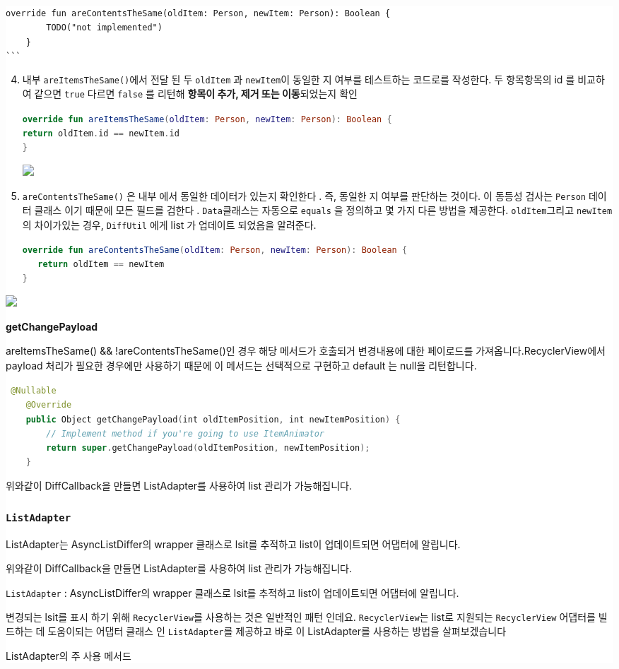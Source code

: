     override fun areContentsTheSame(oldItem: Person, newItem: Person): Boolean {
            TODO("not implemented")
        }
    ```

4.  내부 `areItemsTheSame()`에서 전달 된 두 `oldItem` 과 `newItem`이 동일한 지 여부를 테스트하는 코드로를 작성한다.
    두 항목항목의 id 를 비교하여 같으면 `true` 다르면 `false` 를 리턴해 **항목이 추가, 제거 또는 이동**되었는지 확인

    ```kotlin
    override fun areItemsTheSame(oldItem: Person, newItem: Person): Boolean {
    return oldItem.id == newItem.id
    }
    ```

      <img src = "https://miro.medium.com/max/1400/0*NRO2Sg2SJHbNOpl9" width="80%">

5.  `areContentsTheSame()` 은 내부 에서 동일한 데이터가 있는지 확인한다 . 즉, 동일한 지 여부를 판단하는 것이다. 이 동등성 검사는 `Person` 데이터 클래스 이기 때문에 모든 필드를 검한다 . `Data`클래스는 자동으로 `equals` 을 정의하고 몇 가지 다른 방법을 제공한다. `oldItem`그리고 `newItem` 의 차이가있는 경우, `DiffUtil` 에게 list 가 업데이트 되었음을 알려준다.

    ```kotlin
    override fun areContentsTheSame(oldItem: Person, newItem: Person): Boolean {
       return oldItem == newItem
    }
    ```

<img src = "https://miro.medium.com/max/2772/1*qGBhZoS8bC8UbEYyeucwGw.png" width="80%">

**getChangePayload**

areItemsTheSame() && !areContentsTheSame()인 경우 해당 메서드가 호출되거 변경내용에 대한 페이로드를 가져옵니다.RecyclerView에서 payload 처리가 필요한 경우에만 사용하기 때문에 이 메서드는 선택적으로 구현하고 default 는 null을 리턴합니다.

```kotlin
 @Nullable
    @Override
    public Object getChangePayload(int oldItemPosition, int newItemPosition) {
        // Implement method if you're going to use ItemAnimator
        return super.getChangePayload(oldItemPosition, newItemPosition);
    }
```

위와같이 DiffCallback을 만들면 ListAdapter를 사용하여 list 관리가 가능해집니다.

### `ListAdapter`

ListAdapter는 AsyncListDiffer의 wrapper 클래스로 lsit를 추적하고 list이 업데이트되면 어댑터에 알립니다.

위와같이 DiffCallback을 만들면 ListAdapter를 사용하여 list 관리가 가능해집니다.

`ListAdapter` : AsyncListDiffer의 wrapper 클래스로 lsit를 추적하고 list이 업데이트되면 어댑터에 알립니다.

변경되는 lsit를 표시 하기 위해 `RecyclerView`를 사용하는 것은 일반적인 패턴 인데요. `RecyclerView`는 list로 지원되는 `RecyclerView` 어댑터를 빌드하는 데 도움이되는 어댑터 클래스 인 `ListAdapter`를 제공하고 바로 이 ListAdapter를 사용하는 방법을 살펴보겠습니다

ListAdapter의 주 사용 메서드
